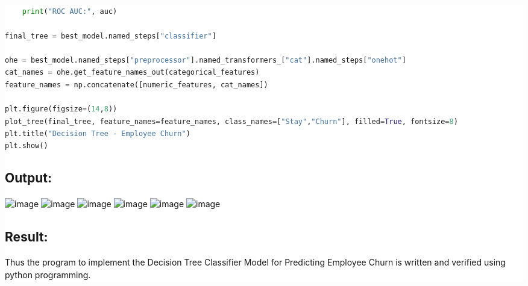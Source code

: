 ```py
    print("ROC AUC:", auc)

final_tree = best_model.named_steps["classifier"]

ohe = best_model.named_steps["preprocessor"].named_transformers_["cat"].named_steps["onehot"]
cat_names = ohe.get_feature_names_out(categorical_features)
feature_names = np.concatenate([numeric_features, cat_names])

plt.figure(figsize=(14,8))
plot_tree(final_tree, feature_names=feature_names, class_names=["Stay","Churn"], filled=True, fontsize=8)
plt.title("Decision Tree - Employee Churn")
plt.show()

```
## Output:
<img width="725" height="187" alt="image" src="https://github.com/user-attachments/assets/049e794f-ecc1-42ab-a651-973416398ec7" />

<img width="1508" height="142" alt="image" src="https://github.com/user-attachments/assets/576ccf4d-c906-4dee-830f-050aeca1682a" />

<img width="938" height="265" alt="image" src="https://github.com/user-attachments/assets/e96eebdd-fd42-49af-b0d1-0c9167888ea1" />

<img width="764" height="429" alt="image" src="https://github.com/user-attachments/assets/2881e008-0968-41ce-98d7-92c1785ccb9b" />

<img width="652" height="483" alt="image" src="https://github.com/user-attachments/assets/359a2875-75e3-4779-be05-d49a76edd665" />

<img width="1575" height="884" alt="image" src="https://github.com/user-attachments/assets/a4df2585-e9f2-420c-a221-6f7659c2e319" />


## Result:
Thus the program to implement the  Decision Tree Classifier Model for Predicting Employee Churn is written and verified using python programming.
